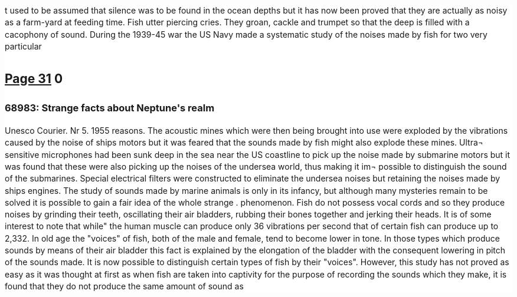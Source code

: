 t used to be assumed that silence
was to be found in the ocean
depths but it has now been
proved that they are actually as noisy
as a farm-yard at feeding time. Fish
utter piercing cries. They groan,
cackle and trumpet so that the deep is
filled with a cacophony of sound.
During the 1939-45 war the US Navy
made a systematic study of the noises
made by fish for two very particular
## [Page 31](https://demo.humlab.umu.se/courier/068988engo.pdf#page=31) 0
### 68983: Strange facts about Neptune's realm
Unesco Courier. Nr 5. 1955
reasons. The acoustic mines which
were then being brought into use were
exploded by the vibrations caused by
the noise of ships motors but it was
feared that the sounds made by fish
might also explode these mines. Ultra¬
sensitive microphones had been sunk
deep in the sea near the US coastline
to pick up the noise made by submarine
motors but it was found that these
were also picking up the noises of the
undersea world, thus making it im¬
possible to distinguish the sound of the
submarines. Special electrical filters
were constructed to eliminate the
undersea noises but retaining the
noises made by ships engines.
The study of sounds made by marine
animals is only in its infancy, but
although many mysteries remain to be
solved it is possible to gain a fair idea
of the whole strange . phenomenon.
Fish do not possess vocal cords and so
they produce noises by grinding their
teeth, oscillating their air bladders,
rubbing their bones together and
jerking their heads. It is of some
interest to note that while" the human
muscle can produce only 36 vibrations
per second that of certain fish can
produce up to 2,332.
In old age the "voices" of fish, both
of the male and female, tend to become
lower in tone. In those types which
produce sounds by means of their air
bladder this fact is explained by the
elongation of the bladder with the
consequent lowering in pitch of the
sounds made.
It is now possible to distinguish
certain types of fish by their "voices".
However, this study has not proved as
easy as it was thought at first as when
fish are taken into captivity for the
purpose of recording the sounds which
they make, it is found that they do not
produce the same amount of sound as